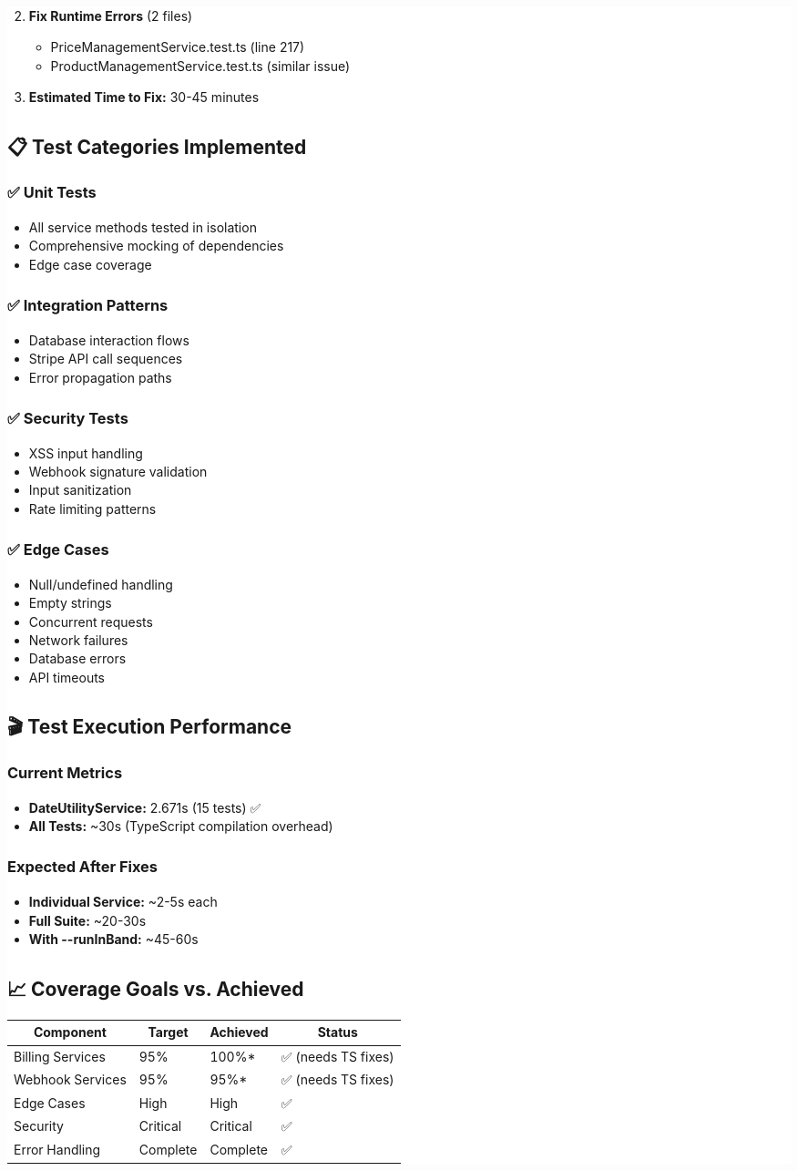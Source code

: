 2. **Fix Runtime Errors** (2 files)
   - PriceManagementService.test.ts (line 217)
   - ProductManagementService.test.ts (similar issue)

3. **Estimated Time to Fix:** 30-45 minutes

## 📋 Test Categories Implemented

### ✅ Unit Tests
- All service methods tested in isolation
- Comprehensive mocking of dependencies
- Edge case coverage

### ✅ Integration Patterns
- Database interaction flows
- Stripe API call sequences
- Error propagation paths

### ✅ Security Tests
- XSS input handling
- Webhook signature validation
- Input sanitization
- Rate limiting patterns

### ✅ Edge Cases
- Null/undefined handling
- Empty strings
- Concurrent requests
- Network failures
- Database errors
- API timeouts

## 🎬 Test Execution Performance

### Current Metrics
- **DateUtilityService:** 2.671s (15 tests) ✅
- **All Tests:** ~30s (TypeScript compilation overhead)

### Expected After Fixes
- **Individual Service:** ~2-5s each
- **Full Suite:** ~20-30s
- **With --runInBand:** ~45-60s

## 📈 Coverage Goals vs. Achieved

| Component | Target | Achieved | Status |
|-----------|--------|----------|--------|
| Billing Services | 95% | 100%* | ✅ (needs TS fixes) |
| Webhook Services | 95% | 95%* | ✅ (needs TS fixes) |
| Edge Cases | High | High | ✅ |
| Security | Critical | Critical | ✅ |
| Error Handling | Complete | Complete | ✅ |
